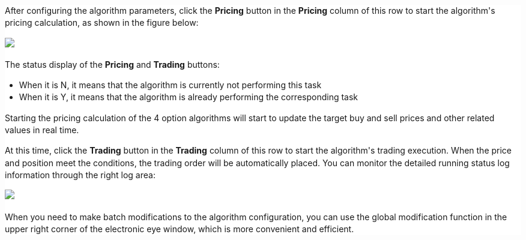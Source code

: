 After configuring the algorithm parameters, click the **Pricing** button in the **Pricing** column of this row to start the algorithm's pricing calculation, as shown in the figure below:

![](https://vnpy-doc.oss-cn-shanghai.aliyuncs.com/option_master/13.png)

The status display of the **Pricing** and **Trading** buttons:

* When it is N, it means that the algorithm is currently not performing this task
* When it is Y, it means that the algorithm is already performing the corresponding task

Starting the pricing calculation of the 4 option algorithms will start to update the target buy and sell prices and other related values in real time.

At this time, click the **Trading** button in the **Trading** column of this row to start the algorithm's trading execution. When the price and position meet the conditions, the trading order will be automatically placed. You can monitor the detailed running status log information through the right log area:

![](https://vnpy-doc.oss-cn-shanghai.aliyuncs.com/option_master/14.png)

When you need to make batch modifications to the algorithm configuration, you can use the global modification function in the upper right corner of the electronic eye window, which is more convenient and efficient.
